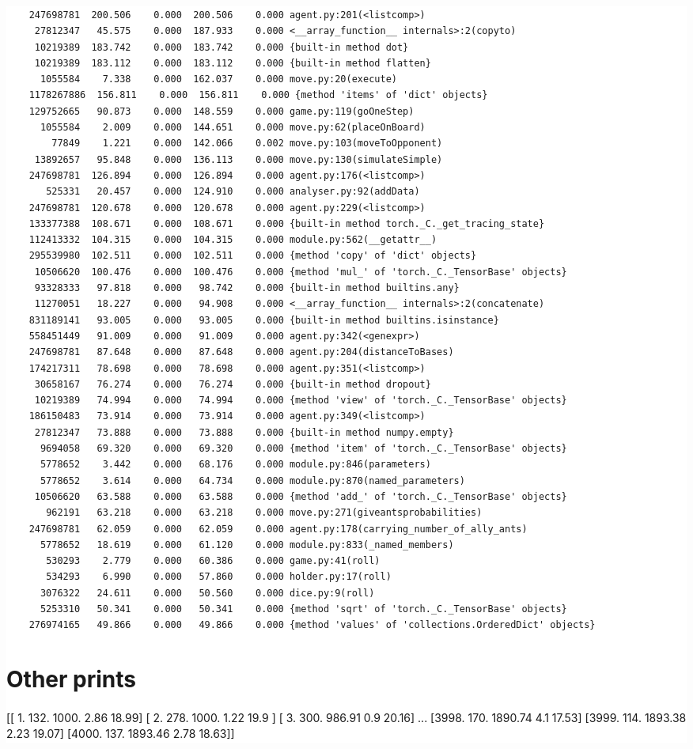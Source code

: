         247698781  200.506    0.000  200.506    0.000 agent.py:201(<listcomp>)
         27812347   45.575    0.000  187.933    0.000 <__array_function__ internals>:2(copyto)
         10219389  183.742    0.000  183.742    0.000 {built-in method dot}
         10219389  183.112    0.000  183.112    0.000 {built-in method flatten}
          1055584    7.338    0.000  162.037    0.000 move.py:20(execute)
        1178267886  156.811    0.000  156.811    0.000 {method 'items' of 'dict' objects}
        129752665   90.873    0.000  148.559    0.000 game.py:119(goOneStep)
          1055584    2.009    0.000  144.651    0.000 move.py:62(placeOnBoard)
            77849    1.221    0.000  142.066    0.002 move.py:103(moveToOpponent)
         13892657   95.848    0.000  136.113    0.000 move.py:130(simulateSimple)
        247698781  126.894    0.000  126.894    0.000 agent.py:176(<listcomp>)
           525331   20.457    0.000  124.910    0.000 analyser.py:92(addData)
        247698781  120.678    0.000  120.678    0.000 agent.py:229(<listcomp>)
        133377388  108.671    0.000  108.671    0.000 {built-in method torch._C._get_tracing_state}
        112413332  104.315    0.000  104.315    0.000 module.py:562(__getattr__)
        295539980  102.511    0.000  102.511    0.000 {method 'copy' of 'dict' objects}
         10506620  100.476    0.000  100.476    0.000 {method 'mul_' of 'torch._C._TensorBase' objects}
         93328333   97.818    0.000   98.742    0.000 {built-in method builtins.any}
         11270051   18.227    0.000   94.908    0.000 <__array_function__ internals>:2(concatenate)
        831189141   93.005    0.000   93.005    0.000 {built-in method builtins.isinstance}
        558451449   91.009    0.000   91.009    0.000 agent.py:342(<genexpr>)
        247698781   87.648    0.000   87.648    0.000 agent.py:204(distanceToBases)
        174217311   78.698    0.000   78.698    0.000 agent.py:351(<listcomp>)
         30658167   76.274    0.000   76.274    0.000 {built-in method dropout}
         10219389   74.994    0.000   74.994    0.000 {method 'view' of 'torch._C._TensorBase' objects}
        186150483   73.914    0.000   73.914    0.000 agent.py:349(<listcomp>)
         27812347   73.888    0.000   73.888    0.000 {built-in method numpy.empty}
          9694058   69.320    0.000   69.320    0.000 {method 'item' of 'torch._C._TensorBase' objects}
          5778652    3.442    0.000   68.176    0.000 module.py:846(parameters)
          5778652    3.614    0.000   64.734    0.000 module.py:870(named_parameters)
         10506620   63.588    0.000   63.588    0.000 {method 'add_' of 'torch._C._TensorBase' objects}
           962191   63.218    0.000   63.218    0.000 move.py:271(giveantsprobabilities)
        247698781   62.059    0.000   62.059    0.000 agent.py:178(carrying_number_of_ally_ants)
          5778652   18.619    0.000   61.120    0.000 module.py:833(_named_members)
           530293    2.779    0.000   60.386    0.000 game.py:41(roll)
           534293    6.990    0.000   57.860    0.000 holder.py:17(roll)
          3076322   24.611    0.000   50.560    0.000 dice.py:9(roll)
          5253310   50.341    0.000   50.341    0.000 {method 'sqrt' of 'torch._C._TensorBase' objects}
        276974165   49.866    0.000   49.866    0.000 {method 'values' of 'collections.OrderedDict' objects}


# Other prints

[[   1.    132.   1000.      2.86   18.99]
 [   2.    278.   1000.      1.22   19.9 ]
 [   3.    300.    986.91    0.9    20.16]
 ...
 [3998.    170.   1890.74    4.1    17.53]
 [3999.    114.   1893.38    2.23   19.07]
 [4000.    137.   1893.46    2.78   18.63]]
